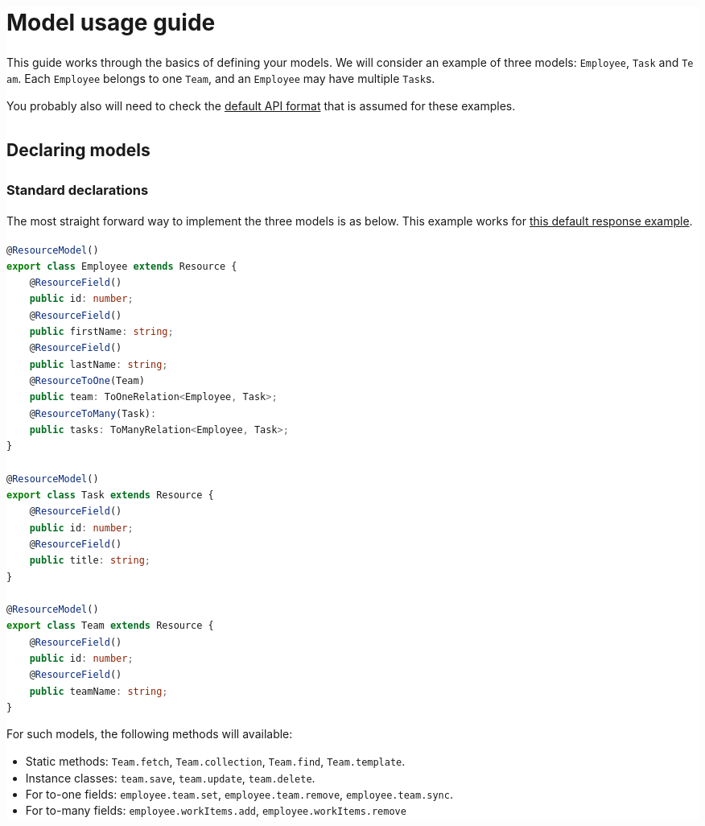 # Model usage guide

  
This guide works through the basics of defining your models. We will consider an example of three models: `Employee`, `Task` and `Team`. Each `Employee` belongs to one `Team`, and an `Employee` may have multiple `Task`s.

 You probably also will need to check the [default API format](/additional-documentation/default-api-format.html) that is assumed for these examples.

## Declaring models
### Standard declarations
The most straight forward way to implement the three models is as below. This example works for [this default response example](/additional-documentation/default-api-format.html).
```ts
@ResourceModel()
export class Employee extends Resource {
	@ResourceField()
	public id: number;
	@ResourceField()
	public firstName: string;
	@ResourceField()
	public lastName: string;
	@ResourceToOne(Team)
	public team: ToOneRelation<Employee, Task>;
	@ResourceToMany(Task):
	public tasks: ToManyRelation<Employee, Task>;
}

@ResourceModel()
export class Task extends Resource {
	@ResourceField()
	public id: number;
	@ResourceField()
	public title: string;
}

@ResourceModel()
export class Team extends Resource {
	@ResourceField()
	public id: number;
	@ResourceField()
	public teamName: string;
}
```
For such models, the following methods will available:
*	Static methods: `Team.fetch`, `Team.collection`, `Team.find`, `Team.template`.
*	Instance classes: `team.save`, `team.update`, `team.delete`.
*	For to-one fields: `employee.team.set`, `employee.team.remove`, `employee.team.sync`.
*	For to-many fields: `employee.workItems.add`, `employee.workItems.remove`
